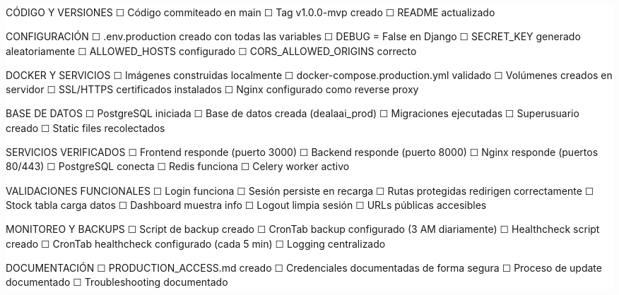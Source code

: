 CÓDIGO Y VERSIONES
☐ Código commiteado en main
☐ Tag v1.0.0-mvp creado
☐ README actualizado

CONFIGURACIÓN
☐ .env.production creado con todas las variables
☐ DEBUG = False en Django
☐ SECRET_KEY generado aleatoriamente
☐ ALLOWED_HOSTS configurado
☐ CORS_ALLOWED_ORIGINS correcto

DOCKER Y SERVICIOS
☐ Imágenes construidas localmente
☐ docker-compose.production.yml validado
☐ Volúmenes creados en servidor
☐ SSL/HTTPS certificados instalados
☐ Nginx configurado como reverse proxy

BASE DE DATOS
☐ PostgreSQL iniciada
☐ Base de datos creada (dealaai_prod)
☐ Migraciones ejecutadas
☐ Superusuario creado
☐ Static files recolectados

SERVICIOS VERIFICADOS
☐ Frontend responde (puerto 3000)
☐ Backend responde (puerto 8000)
☐ Nginx responde (puertos 80/443)
☐ PostgreSQL conecta
☐ Redis funciona
☐ Celery worker activo

VALIDACIONES FUNCIONALES
☐ Login funciona
☐ Sesión persiste en recarga
☐ Rutas protegidas redirigen correctamente
☐ Stock tabla carga datos
☐ Dashboard muestra info
☐ Logout limpia sesión
☐ URLs públicas accesibles

MONITOREO Y BACKUPS
☐ Script de backup creado
☐ CronTab backup configurado (3 AM diariamente)
☐ Healthcheck script creado
☐ CronTab healthcheck configurado (cada 5 min)
☐ Logging centralizado

DOCUMENTACIÓN
☐ PRODUCTION_ACCESS.md creado
☐ Credenciales documentadas de forma segura
☐ Proceso de update documentado
☐ Troubleshooting documentado
